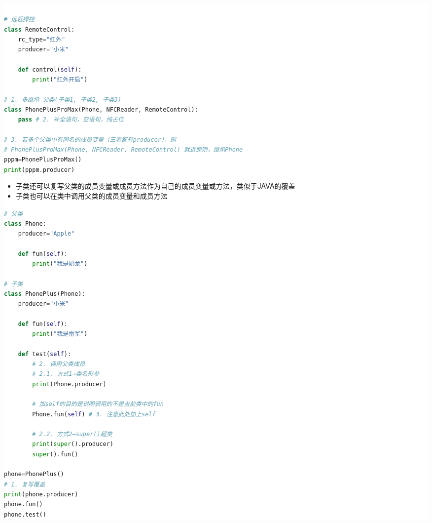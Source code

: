 ``` python

# 远程操控
class RemoteControl:
    rc_type="红外"
    producer="小米"
    
    def control(self):
        print("红外开启")

# 1. 多继承 父类(子类1, 子类2, 子类3)
class PhonePlusProMax(Phone, NFCReader, RemoteControl):
    pass # 2. 补全语句，空语句，纯占位

# 3. 若多个父类中有同名的成员变量（三者都有producer），则
# PhonePlusProMax(Phone, NFCReader, RemoteControl) 就近原则，继承Phone
pppm=PhonePlusProMax()
print(pppm.producer)
```

* 子类还可以复写父类的成员变量或成员方法作为自己的成员变量或方法，类似于JAVA的覆盖
* 子类也可以在类中调用父类的成员变量和成员方法

``` python
# 父类
class Phone:
    producer="Apple"
    
    def fun(self):
        print("我是奶龙")

# 子类
class PhonePlus(Phone):
    producer="小米"
    
    def fun(self):
        print("我是雷军")
        
    def test(self):
        # 2. 调用父类成员
        # 2.1. 方式1→类名形参
        print(Phone.producer)
        
        # 加self的目的是说明调用的不是当前类中的fun 
        Phone.fun(self) # 3. 注意此处加上self
        
        # 2.2. 方式2→super()超类
        print(super().producer)
        super().fun()
        
phone=PhonePlus()
# 1. 复写覆盖
print(phone.producer)
phone.fun()
phone.test()
```
